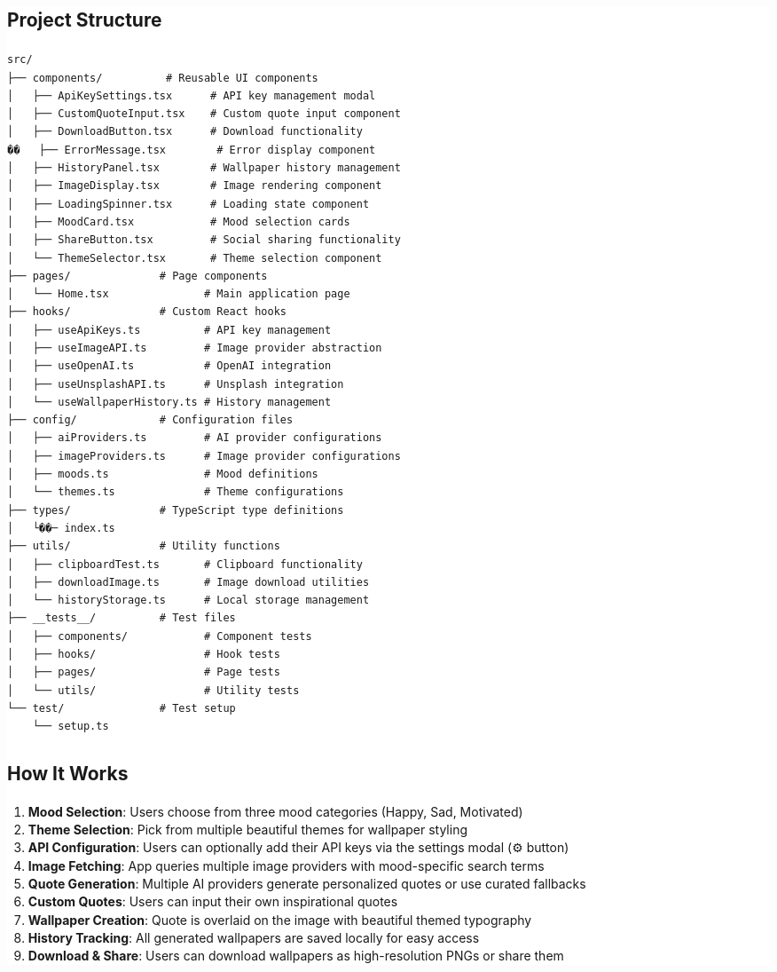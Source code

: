 ## Project Structure

```
src/
├── components/          # Reusable UI components
│   ├── ApiKeySettings.tsx      # API key management modal
│   ├── CustomQuoteInput.tsx    # Custom quote input component
│   ├── DownloadButton.tsx      # Download functionality
��   ├── ErrorMessage.tsx        # Error display component
│   ├── HistoryPanel.tsx        # Wallpaper history management
│   ├── ImageDisplay.tsx        # Image rendering component
│   ├── LoadingSpinner.tsx      # Loading state component
│   ├── MoodCard.tsx            # Mood selection cards
│   ├── ShareButton.tsx         # Social sharing functionality
│   └── ThemeSelector.tsx       # Theme selection component
├── pages/              # Page components
│   └── Home.tsx               # Main application page
├── hooks/              # Custom React hooks
│   ├── useApiKeys.ts          # API key management
│   ├── useImageAPI.ts         # Image provider abstraction
│   ├── useOpenAI.ts           # OpenAI integration
│   ├── useUnsplashAPI.ts      # Unsplash integration
│   └── useWallpaperHistory.ts # History management
├── config/             # Configuration files
│   ├── aiProviders.ts         # AI provider configurations
│   ├── imageProviders.ts      # Image provider configurations
│   ├── moods.ts               # Mood definitions
│   └── themes.ts              # Theme configurations
├── types/              # TypeScript type definitions
│   └��─ index.ts
├── utils/              # Utility functions
│   ├── clipboardTest.ts       # Clipboard functionality
│   ├── downloadImage.ts       # Image download utilities
│   └── historyStorage.ts      # Local storage management
├── __tests__/          # Test files
│   ├── components/            # Component tests
│   ├── hooks/                 # Hook tests
│   ├── pages/                 # Page tests
│   └── utils/                 # Utility tests
└── test/               # Test setup
    └── setup.ts
```

## How It Works

1. **Mood Selection**: Users choose from three mood categories (Happy, Sad, Motivated)
2. **Theme Selection**: Pick from multiple beautiful themes for wallpaper styling
3. **API Configuration**: Users can optionally add their API keys via the settings modal (⚙️ button)
4. **Image Fetching**: App queries multiple image providers with mood-specific search terms
5. **Quote Generation**: Multiple AI providers generate personalized quotes or use curated fallbacks
6. **Custom Quotes**: Users can input their own inspirational quotes
7. **Wallpaper Creation**: Quote is overlaid on the image with beautiful themed typography
8. **History Tracking**: All generated wallpapers are saved locally for easy access
9. **Download & Share**: Users can download wallpapers as high-resolution PNGs or share them
